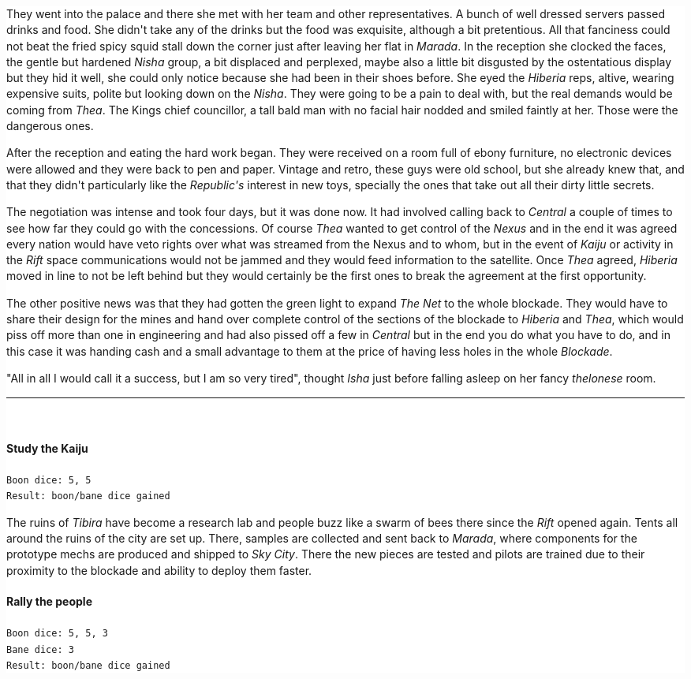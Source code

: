 They went into the palace and there she met with her team and other representatives. A bunch of well dressed servers passed drinks and food. She didn't take any of the drinks but the food was exquisite, although a bit pretentious. All that fanciness could not beat the fried spicy squid stall down the corner just after leaving her flat in _Marada_. In the reception she clocked the faces, the gentle but hardened _Nisha_ group, a bit displaced and perplexed, maybe also a little bit disgusted by the ostentatious display but they hid it well, she could only notice because she had been in their shoes before. She eyed the _Hiberia_ reps, altive, wearing expensive suits, polite but looking down on the _Nisha_. They were going to be a pain to deal with, but the real demands would be coming from _Thea_. The Kings chief councillor, a tall bald man with no facial hair nodded and smiled faintly at her. Those were the dangerous ones.

After the reception and eating the hard work began. They were received on a room full of ebony furniture, no electronic devices were allowed and they were back to pen and paper. Vintage and retro, these guys were old school, but she already knew that, and that they didn't particularly like the _Republic's_ interest in new toys, specially the ones that take out all their dirty little secrets.

The negotiation was intense and took four days, but it was done now. It had involved calling back to _Central_ a couple of times to see how far they could go with the concessions. Of course _Thea_ wanted to get control of the _Nexus_ and in the end it was agreed every nation would have veto rights over what was streamed from the Nexus and to whom, but in the event of _Kaiju_ or activity in the _Rift_ space communications would not be jammed and they would feed information to the satellite. Once _Thea_ agreed, _Hiberia_ moved in line to not be left behind but they would certainly be the first ones to break the agreement at the first opportunity.

The other positive news was that they had gotten the green light to expand _The Net_ to the whole blockade. They would have to share their design for the mines and hand over complete control of the sections of the blockade to _Hiberia_ and _Thea_, which would piss off more than one in engineering and had also pissed off a few in _Central_ but in the end you do what you have to do, and in this case it was handing cash and a small advantage to them at the price of having less holes in the whole _Blockade_.

"All in all I would call it a success, but I am so very tired", thought _Isha_ just before falling asleep on her fancy _thelonese_ room.

---

<br>

#### Study the Kaiju

```roll
Boon dice: 5, 5
Result: boon/bane dice gained
```

The ruins of _Tibira_ have become a research lab and people buzz like a swarm of bees there since the _Rift_ opened again. Tents all around the ruins of the city are set up. There, samples are collected and sent back to _Marada_, where components for the prototype mechs are produced and shipped to _Sky City_. There the new pieces are tested and pilots are trained due to their proximity to the blockade and ability to deploy them faster.
#### Rally the people

```roll
Boon dice: 5, 5, 3
Bane dice: 3
Result: boon/bane dice gained
```
